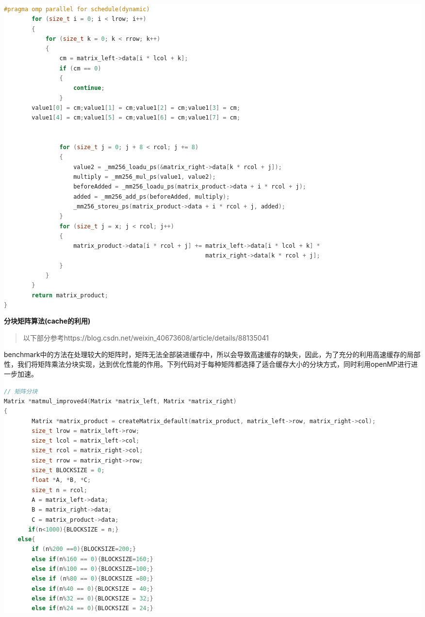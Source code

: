 ```c
#pragma omp parallel for schedule(dynamic)
        for (size_t i = 0; i < lrow; i++)
        {
            for (size_t k = 0; k < rrow; k++)
            {
                cm = matrix_left->data[i * lcol + k];
                if (cm == 0)
                {
                    continue;
                }
        value1[0] = cm;value1[1] = cm;value1[2] = cm;value1[3] = cm;   
        value1[4] = cm;value1[5] = cm;value1[6] = cm;value1[7] = cm;     
                
                
                for (size_t j = 0; j + 8 < rcol; j += 8)
                {
                    value2 = _mm256_loadu_ps(&matrix_right->data[k * rcol + j]);
                    multiply = _mm256_mul_ps(value1, value2);
                    beforeAdded = _mm256_loadu_ps(matrix_product->data + i * rcol + j);
                    added = _mm256_add_ps(beforeAdded, multiply);
                    _mm256_storeu_ps(matrix_product->data + i * rcol + j, added);
                }
                for (size_t j = x; j < rcol; j++)
                {
                    matrix_product->data[i * rcol + j] += matrix_left->data[i * lcol + k] * 
                                                          matrix_right->data[k * rcol + j];
                }
            }
        }
        return matrix_product;
}

```

**分块矩阵算法(cache的利用)**
>以下部分参考https://blog.csdn.net/weixin_40673608/article/details/88135041

benchmark中的方法在处理较大的矩阵时，矩阵无法全部装进缓存中，所以会导致高速缓存的缺失，因此，为了充分的利用高速缓存的局部性，我们将矩阵乘法分块实现，达到优化性能的作用。下列代码对于每种矩阵都选择了适合缓存大小的分块方式，同时利用openMP进行进一步加速。
```c
// 矩阵分块
Matrix *matmul_improved4(Matrix *matrix_left, Matrix *matrix_right)
{
        Matrix *matrix_product = createMatrix_default(matrix_product, matrix_left->row, matrix_right->col);
        size_t lrow = matrix_left->row;
        size_t lcol = matrix_left->col;
        size_t rcol = matrix_right->col;
        size_t rrow = matrix_right->row;
        size_t BLOCKSIZE = 0;
        float *A, *B, *C;
        size_t n = rcol;
        A = matrix_left->data;
        B = matrix_right->data;
        C = matrix_product->data;
       if(n<1000){BLOCKSIZE = n;}
    else{
        if (n%200 ==0){BLOCKSIZE=200;}
        else if(n%160 == 0){BLOCKSIZE=160;}
        else if(n%100 == 0){BLOCKSIZE=100;}
        else if (n%80 == 0){BLOCKSIZE =80;}
        else if(n%40 == 0){BLOCKSIZE = 40;}
        else if(n%32 == 0){BLOCKSIZE = 32;}
        else if(n%24 == 0){BLOCKSIZE = 24;}
```